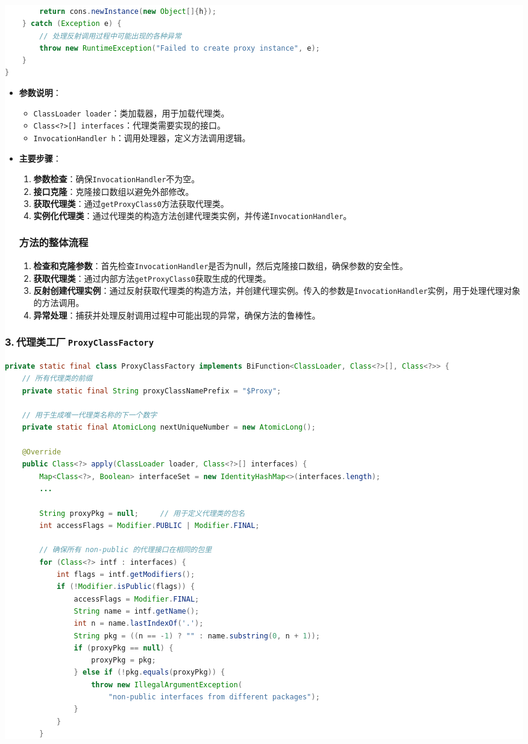 ```java
        return cons.newInstance(new Object[]{h});
    } catch (Exception e) {
        // 处理反射调用过程中可能出现的各种异常
        throw new RuntimeException("Failed to create proxy instance", e);
    }
}

```

- **参数说明**：

  - `ClassLoader loader`：类加载器，用于加载代理类。
  - `Class<?>[] interfaces`：代理类需要实现的接口。
  - `InvocationHandler h`：调用处理器，定义方法调用逻辑。

- **主要步骤**：

  1. **参数检查**：确保`InvocationHandler`不为空。
  2. **接口克隆**：克隆接口数组以避免外部修改。
  3. **获取代理类**：通过`getProxyClass0`方法获取代理类。
  4. **实例化代理类**：通过代理类的构造方法创建代理类实例，并传递`InvocationHandler`。

  ### 方法的整体流程

  1. **检查和克隆参数**：首先检查`InvocationHandler`是否为null，然后克隆接口数组，确保参数的安全性。
  2. **获取代理类**：通过内部方法`getProxyClass0`获取生成的代理类。
  3. **反射创建代理实例**：通过反射获取代理类的构造方法，并创建代理实例。传入的参数是`InvocationHandler`实例，用于处理代理对象的方法调用。
  4. **异常处理**：捕获并处理反射调用过程中可能出现的异常，确保方法的鲁棒性。

### 3. 代理类工厂 `ProxyClassFactory`

```java
private static final class ProxyClassFactory implements BiFunction<ClassLoader, Class<?>[], Class<?>> {
    // 所有代理类的前缀
    private static final String proxyClassNamePrefix = "$Proxy";

    // 用于生成唯一代理类名称的下一个数字
    private static final AtomicLong nextUniqueNumber = new AtomicLong();

    @Override
    public Class<?> apply(ClassLoader loader, Class<?>[] interfaces) {
        Map<Class<?>, Boolean> interfaceSet = new IdentityHashMap<>(interfaces.length);
        ...

        String proxyPkg = null;     // 用于定义代理类的包名
        int accessFlags = Modifier.PUBLIC | Modifier.FINAL;

        // 确保所有 non-public 的代理接口在相同的包里
        for (Class<?> intf : interfaces) {
            int flags = intf.getModifiers();
            if (!Modifier.isPublic(flags)) {
                accessFlags = Modifier.FINAL;
                String name = intf.getName();
                int n = name.lastIndexOf('.');
                String pkg = ((n == -1) ? "" : name.substring(0, n + 1));
                if (proxyPkg == null) {
                    proxyPkg = pkg;
                } else if (!pkg.equals(proxyPkg)) {
                    throw new IllegalArgumentException(
                        "non-public interfaces from different packages");
                }
            }
        }

```